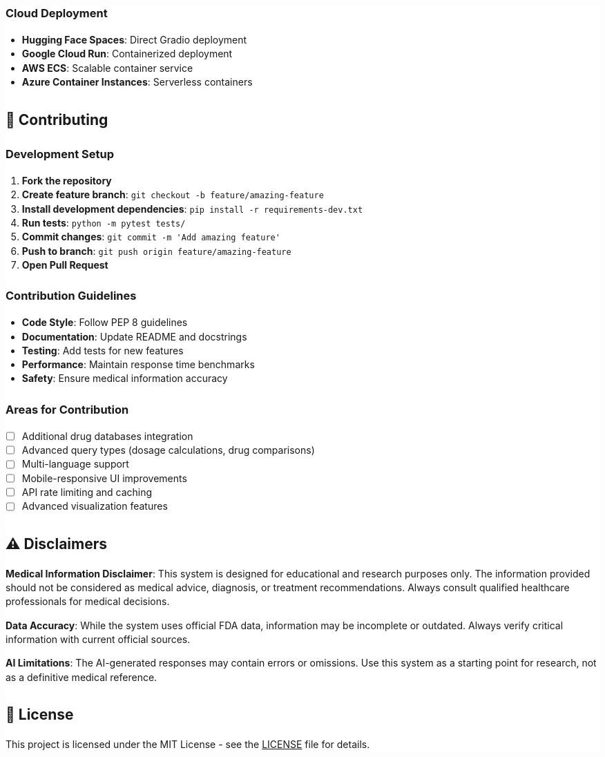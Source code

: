 ### Cloud Deployment

- **Hugging Face Spaces**: Direct Gradio deployment
- **Google Cloud Run**: Containerized deployment
- **AWS ECS**: Scalable container service
- **Azure Container Instances**: Serverless containers

## 🤝 Contributing

### Development Setup

1. **Fork the repository**
2. **Create feature branch**: `git checkout -b feature/amazing-feature`
3. **Install development dependencies**: `pip install -r requirements-dev.txt`
4. **Run tests**: `python -m pytest tests/`
5. **Commit changes**: `git commit -m 'Add amazing feature'`
6. **Push to branch**: `git push origin feature/amazing-feature`
7. **Open Pull Request**

### Contribution Guidelines

- **Code Style**: Follow PEP 8 guidelines
- **Documentation**: Update README and docstrings
- **Testing**: Add tests for new features
- **Performance**: Maintain response time benchmarks
- **Safety**: Ensure medical information accuracy

### Areas for Contribution

- [ ] Additional drug databases integration
- [ ] Advanced query types (dosage calculations, drug comparisons)
- [ ] Multi-language support
- [ ] Mobile-responsive UI improvements
- [ ] API rate limiting and caching
- [ ] Advanced visualization features

## ⚠️ Disclaimers

**Medical Information Disclaimer**: This system is designed for educational and research purposes only. The information provided should not be considered as medical advice, diagnosis, or treatment recommendations. Always consult qualified healthcare professionals for medical decisions.

**Data Accuracy**: While the system uses official FDA data, information may be incomplete or outdated. Always verify critical information with current official sources.

**AI Limitations**: The AI-generated responses may contain errors or omissions. Use this system as a starting point for research, not as a definitive medical reference.

## 📜 License

This project is licensed under the MIT License - see the [LICENSE](LICENSE) file for details.
